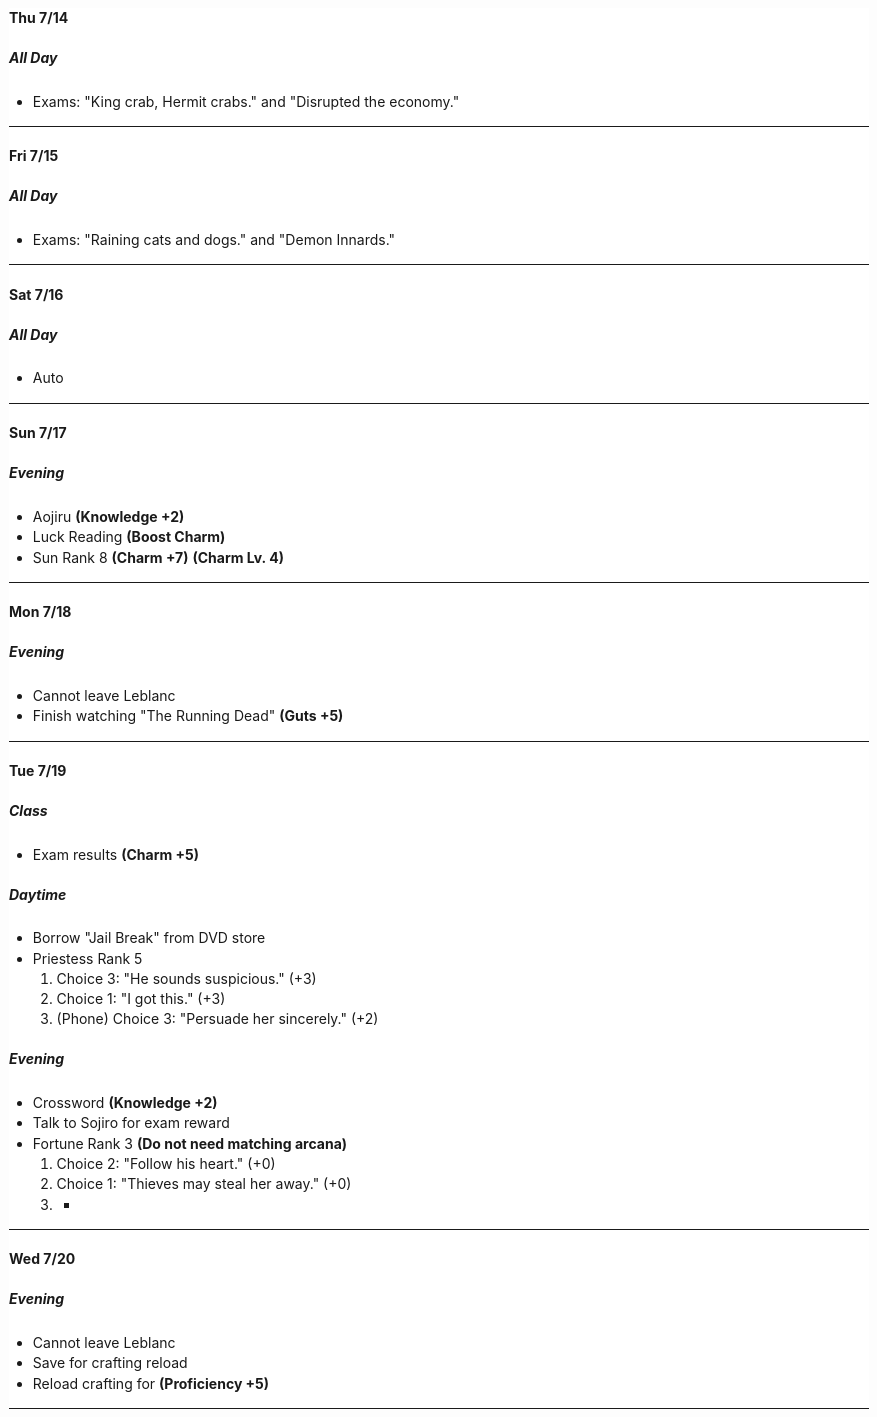 #### Thu 7/14
##### All Day
* Exams: "King crab, Hermit crabs." and "Disrupted the economy."

---
#### Fri 7/15
##### All Day
* Exams: "Raining cats and dogs." and "Demon Innards."

---
#### Sat 7/16
##### All Day
* Auto

---
#### Sun 7/17
##### Evening
* Aojiru **(Knowledge +2)**
* Luck Reading **(Boost Charm)**
* Sun Rank 8 **(Charm +7)** **(Charm Lv. 4)**

---
#### Mon 7/18
##### Evening
* Cannot leave Leblanc
* Finish watching "The Running Dead" **(Guts +5)**

---
#### Tue 7/19
##### Class
* Exam results **(Charm +5)**
##### Daytime
* Borrow "Jail Break" from DVD store
* Priestess Rank 5
    1. Choice 3: "He sounds suspicious." (+3)
    2. Choice 1: "I got this." (+3)
    3. (Phone) Choice 3: "Persuade her sincerely." (+2)
##### Evening
* Crossword **(Knowledge +2)**
* Talk to Sojiro for exam reward
* Fortune Rank 3 **(Do not need matching arcana)**
    1. Choice 2: "Follow his heart." (+0)
    2. Choice 1: "Thieves may steal her away." (+0)
    3. -

---
#### Wed 7/20
##### Evening
* Cannot leave Leblanc
* Save for crafting reload
* Reload crafting for **(Proficiency +5)**

---